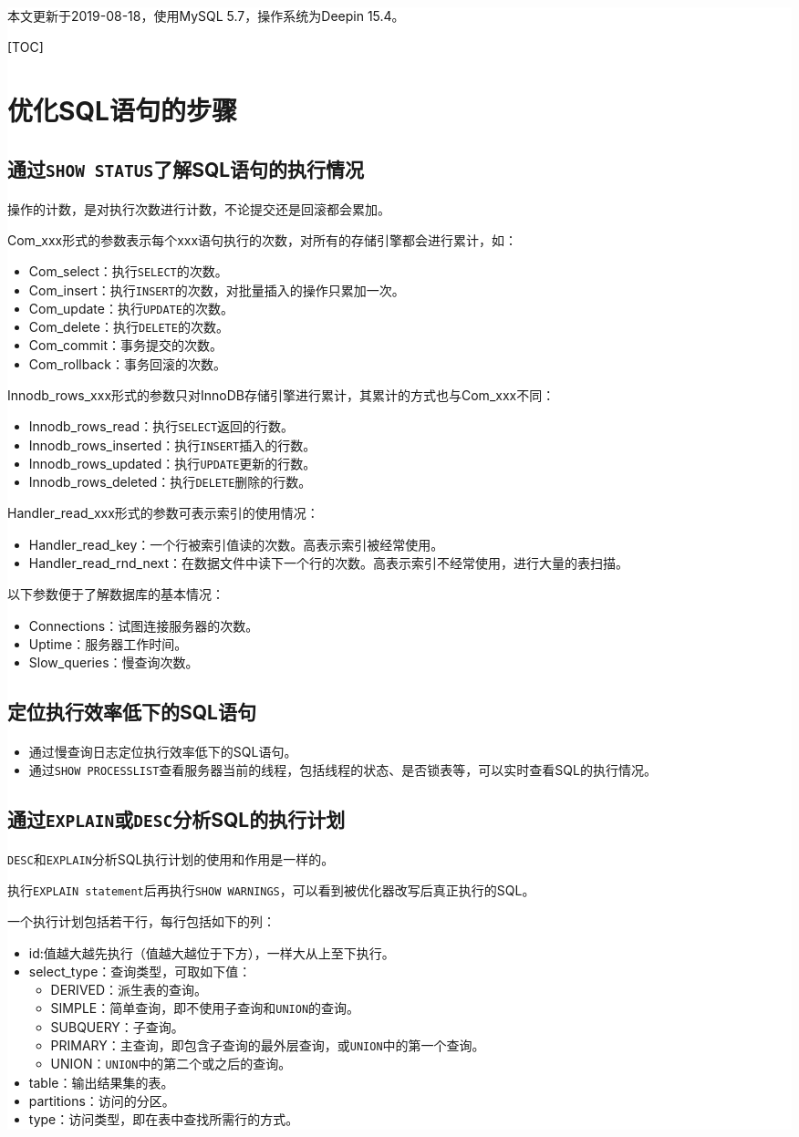 本文更新于2019-08-18，使用MySQL 5.7，操作系统为Deepin 15.4。

[TOC]

# 优化SQL语句的步骤

## 通过`SHOW STATUS`了解SQL语句的执行情况

操作的计数，是对执行次数进行计数，不论提交还是回滚都会累加。

Com_xxx形式的参数表示每个xxx语句执行的次数，对所有的存储引擎都会进行累计，如：

* Com_select：执行`SELECT`的次数。
* Com_insert：执行`INSERT`的次数，对批量插入的操作只累加一次。
* Com_update：执行`UPDATE`的次数。
* Com_delete：执行`DELETE`的次数。
* Com_commit：事务提交的次数。
* Com_rollback：事务回滚的次数。

Innodb_rows_xxx形式的参数只对InnoDB存储引擎进行累计，其累计的方式也与Com_xxx不同：

* Innodb_rows_read：执行`SELECT`返回的行数。
* Innodb_rows_inserted：执行`INSERT`插入的行数。
* Innodb_rows_updated：执行`UPDATE`更新的行数。
* Innodb_rows_deleted：执行`DELETE`删除的行数。

Handler_read_xxx形式的参数可表示索引的使用情况：

* Handler_read_key：一个行被索引值读的次数。高表示索引被经常使用。
* Handler_read_rnd_next：在数据文件中读下一个行的次数。高表示索引不经常使用，进行大量的表扫描。

以下参数便于了解数据库的基本情况：

* Connections：试图连接服务器的次数。
* Uptime：服务器工作时间。
* Slow_queries：慢查询次数。

## 定位执行效率低下的SQL语句

* 通过慢查询日志定位执行效率低下的SQL语句。
* 通过`SHOW PROCESSLIST`查看服务器当前的线程，包括线程的状态、是否锁表等，可以实时查看SQL的执行情况。

## 通过`EXPLAIN`或`DESC`分析SQL的执行计划

`DESC`和`EXPLAIN`分析SQL执行计划的使用和作用是一样的。

执行`EXPLAIN statement`后再执行`SHOW WARNINGS`，可以看到被优化器改写后真正执行的SQL。

一个执行计划包括若干行，每行包括如下的列：

* id:值越大越先执行（值越大越位于下方），一样大从上至下执行。
* select_type：查询类型，可取如下值：
	* DERIVED：派生表的查询。
	* SIMPLE：简单查询，即不使用子查询和`UNION`的查询。
	* SUBQUERY：子查询。
	* PRIMARY：主查询，即包含子查询的最外层查询，或`UNION`中的第一个查询。
	* UNION：`UNION`中的第二个或之后的查询。
* table：输出结果集的表。
* partitions：访问的分区。
* type：访问类型，即在表中查找所需行的方式。
